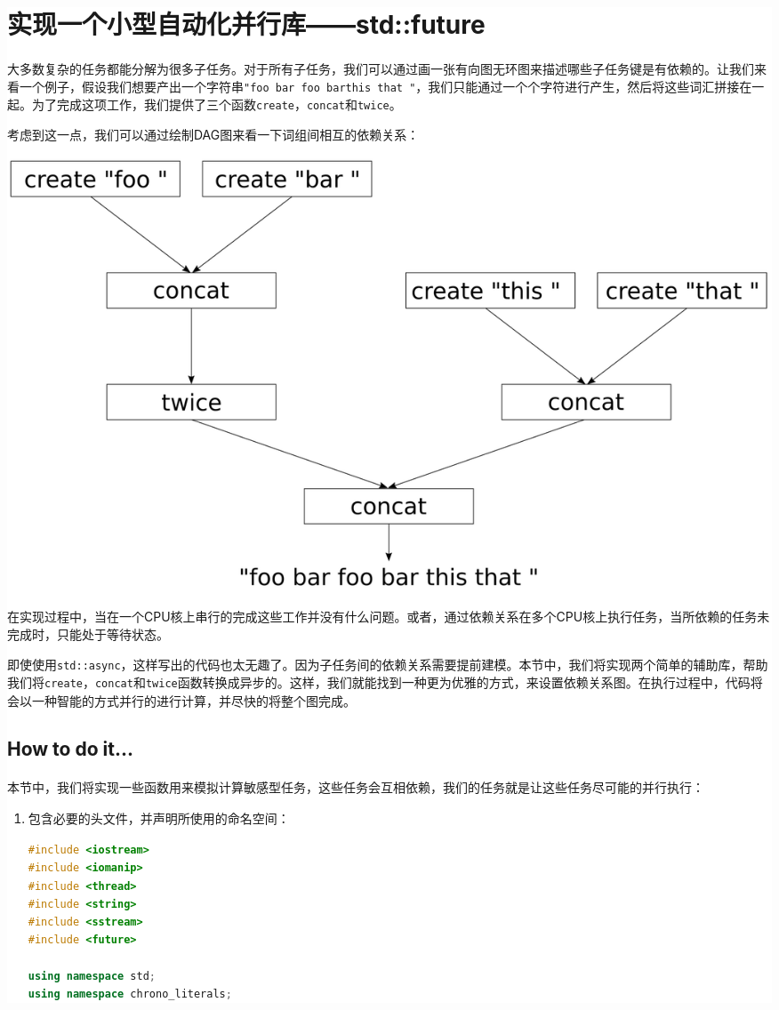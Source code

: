 # 实现一个小型自动化并行库——std::future

大多数复杂的任务都能分解为很多子任务。对于所有子任务，我们可以通过画一张有向图无环图来描述哪些子任务键是有依赖的。让我们来看一个例子，假设我们想要产出一个字符串`"foo bar foo barthis that "`，我们只能通过一个个字符进行产生，然后将这些词汇拼接在一起。为了完成这项工作，我们提供了三个函数`create`，`concat`和`twice`。

考虑到这一点，我们可以通过绘制DAG图来看一下词组间相互的依赖关系：

![](../../images/chapter9/9-12-1.png)

在实现过程中，当在一个CPU核上串行的完成这些工作并没有什么问题。或者，通过依赖关系在多个CPU核上执行任务，当所依赖的任务未完成时，只能处于等待状态。

即使使用`std::async`，这样写出的代码也太无趣了。因为子任务间的依赖关系需要提前建模。本节中，我们将实现两个简单的辅助库，帮助我们将`create`，`concat`和`twice`函数转换成异步的。这样，我们就能找到一种更为优雅的方式，来设置依赖关系图。在执行过程中，代码将会以一种智能的方式并行的进行计算，并尽快的将整个图完成。

## How to do it...

本节中，我们将实现一些函数用来模拟计算敏感型任务，这些任务会互相依赖，我们的任务就是让这些任务尽可能的并行执行：

1. 包含必要的头文件，并声明所使用的命名空间：

   ```c++
   #include <iostream>
   #include <iomanip>
   #include <thread>
   #include <string>
   #include <sstream>
   #include <future>
   
   using namespace std;
   using namespace chrono_literals;
   ```
